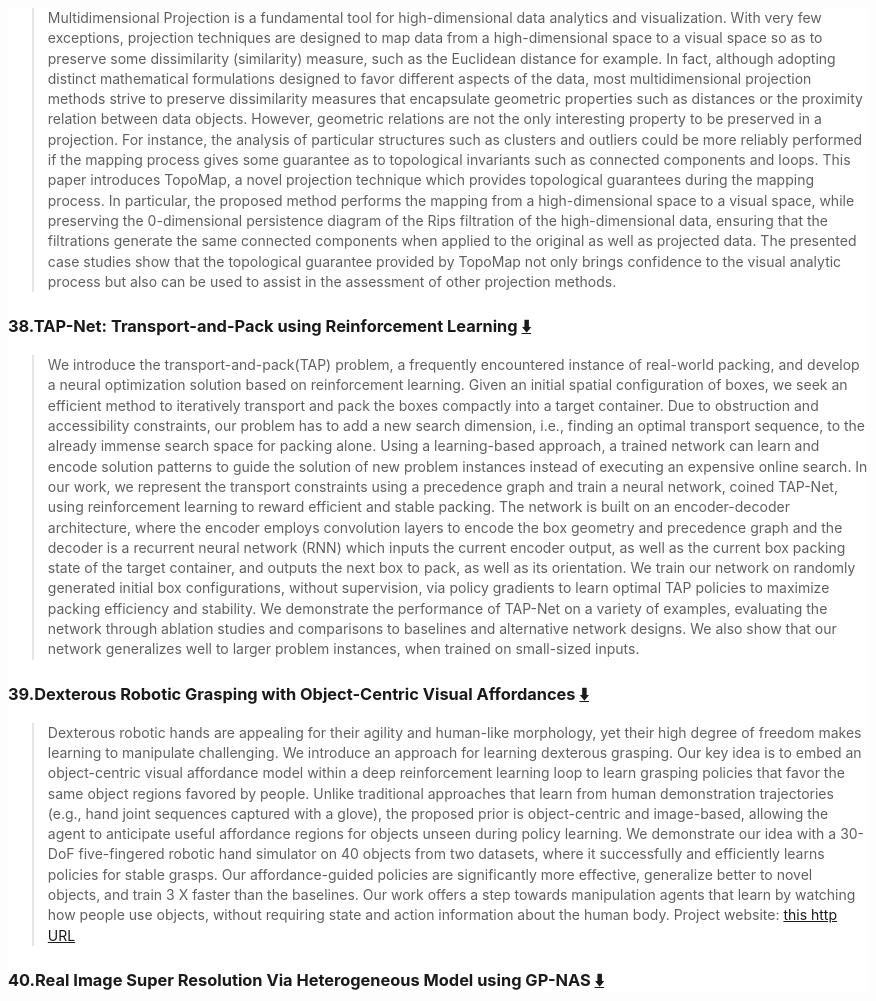 >  Multidimensional Projection is a fundamental tool for high-dimensional data analytics and visualization. With very few exceptions, projection techniques are designed to map data from a high-dimensional space to a visual space so as to preserve some dissimilarity (similarity) measure, such as the Euclidean distance for example. In fact, although adopting distinct mathematical formulations designed to favor different aspects of the data, most multidimensional projection methods strive to preserve dissimilarity measures that encapsulate geometric properties such as distances or the proximity relation between data objects. However, geometric relations are not the only interesting property to be preserved in a projection. For instance, the analysis of particular structures such as clusters and outliers could be more reliably performed if the mapping process gives some guarantee as to topological invariants such as connected components and loops. This paper introduces TopoMap, a novel projection technique which provides topological guarantees during the mapping process. In particular, the proposed method performs the mapping from a high-dimensional space to a visual space, while preserving the 0-dimensional persistence diagram of the Rips filtration of the high-dimensional data, ensuring that the filtrations generate the same connected components when applied to the original as well as projected data. The presented case studies show that the topological guarantee provided by TopoMap not only brings confidence to the visual analytic process but also can be used to assist in the assessment of other projection methods.      
### 38.TAP-Net: Transport-and-Pack using Reinforcement Learning  [ :arrow_down: ](https://arxiv.org/pdf/2009.01469.pdf)
>  We introduce the transport-and-pack(TAP) problem, a frequently encountered instance of real-world packing, and develop a neural optimization solution based on reinforcement learning. Given an initial spatial configuration of boxes, we seek an efficient method to iteratively transport and pack the boxes compactly into a target container. Due to obstruction and accessibility constraints, our problem has to add a new search dimension, i.e., finding an optimal transport sequence, to the already immense search space for packing alone. Using a learning-based approach, a trained network can learn and encode solution patterns to guide the solution of new problem instances instead of executing an expensive online search. In our work, we represent the transport constraints using a precedence graph and train a neural network, coined TAP-Net, using reinforcement learning to reward efficient and stable packing. The network is built on an encoder-decoder architecture, where the encoder employs convolution layers to encode the box geometry and precedence graph and the decoder is a recurrent neural network (RNN) which inputs the current encoder output, as well as the current box packing state of the target container, and outputs the next box to pack, as well as its orientation. We train our network on randomly generated initial box configurations, without supervision, via policy gradients to learn optimal TAP policies to maximize packing efficiency and stability. We demonstrate the performance of TAP-Net on a variety of examples, evaluating the network through ablation studies and comparisons to baselines and alternative network designs. We also show that our network generalizes well to larger problem instances, when trained on small-sized inputs.      
### 39.Dexterous Robotic Grasping with Object-Centric Visual Affordances  [ :arrow_down: ](https://arxiv.org/pdf/2009.01439.pdf)
>  Dexterous robotic hands are appealing for their agility and human-like morphology, yet their high degree of freedom makes learning to manipulate challenging. We introduce an approach for learning dexterous grasping. Our key idea is to embed an object-centric visual affordance model within a deep reinforcement learning loop to learn grasping policies that favor the same object regions favored by people. Unlike traditional approaches that learn from human demonstration trajectories (e.g., hand joint sequences captured with a glove), the proposed prior is object-centric and image-based, allowing the agent to anticipate useful affordance regions for objects unseen during policy learning. We demonstrate our idea with a 30-DoF five-fingered robotic hand simulator on 40 objects from two datasets, where it successfully and efficiently learns policies for stable grasps. Our affordance-guided policies are significantly more effective, generalize better to novel objects, and train 3 X faster than the baselines. Our work offers a step towards manipulation agents that learn by watching how people use objects, without requiring state and action information about the human body. Project website: <a class="link-external link-http" href="http://vision.cs.utexas.edu/projects/graff-dexterous-affordance-grasp" rel="external noopener nofollow">this http URL</a>      
### 40.Real Image Super Resolution Via Heterogeneous Model using GP-NAS  [ :arrow_down: ](https://arxiv.org/pdf/2009.01371.pdf)